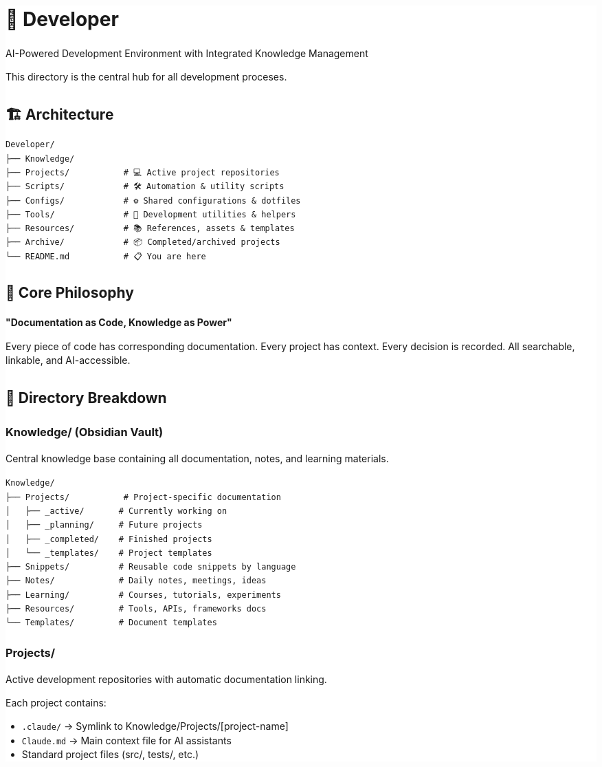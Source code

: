 # 🚀 Developer
AI-Powered Development Environment with Integrated Knowledge Management

This directory is the central hub for all development proceses.

## 🏗️ Architecture

```
Developer/
├── Knowledge/
├── Projects/           # 💻 Active project repositories
├── Scripts/            # 🛠️ Automation & utility scripts
├── Configs/            # ⚙️ Shared configurations & dotfiles
├── Tools/              # 🔧 Development utilities & helpers
├── Resources/          # 📚 References, assets & templates
├── Archive/            # 📦 Completed/archived projects
└── README.md           # 📋 You are here
```

## 🎯 Core Philosophy

**"Documentation as Code, Knowledge as Power"**

Every piece of code has corresponding documentation. Every project has context. Every decision is recorded. All searchable, linkable, and AI-accessible.

## 📁 Directory Breakdown

### Knowledge/ (Obsidian Vault)
Central knowledge base containing all documentation, notes, and learning materials.

```
Knowledge/
├── Projects/           # Project-specific documentation
│   ├── _active/       # Currently working on
│   ├── _planning/     # Future projects
│   ├── _completed/    # Finished projects
│   └── _templates/    # Project templates
├── Snippets/          # Reusable code snippets by language
├── Notes/             # Daily notes, meetings, ideas
├── Learning/          # Courses, tutorials, experiments
├── Resources/         # Tools, APIs, frameworks docs
└── Templates/         # Document templates
```

### Projects/
Active development repositories with automatic documentation linking.

Each project contains:
- `.claude/` → Symlink to Knowledge/Projects/[project-name]
- `Claude.md` → Main context file for AI assistants
- Standard project files (src/, tests/, etc.)
